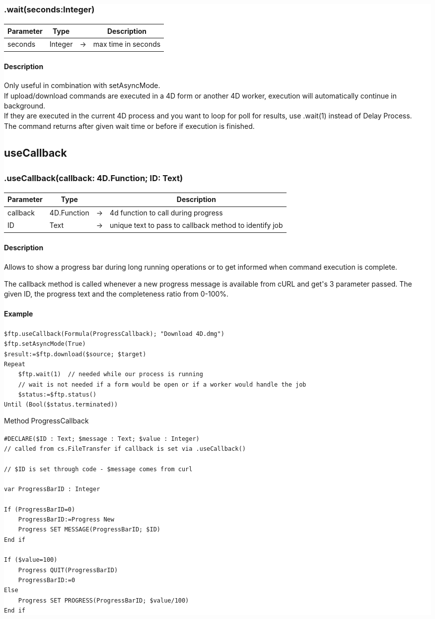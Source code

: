 ### .wait(seconds:Integer)
|Parameter|Type||Description|
|---------|--- |:---:|------|
|seconds|Integer|->|max time in seconds|

#### Description
Only useful in combination with setAsyncMode.  
If upload/download commands are executed in a 4D form or another 4D worker, execution will automatically continue in background.  
If they are executed in the current 4D process and you want to loop for poll for results, use .wait(1) instead of Delay Process.  
The command returns after given wait time or before if execution is finished.


## useCallback

### .useCallback(callback: 4D.Function; ID: Text)
|Parameter|Type||Description|
|---------|--- |:---:|------|
|callback|4D.Function|->|4d function to call during progress|
|ID|Text|->|unique text to pass to callback method to identify job|

#### Description
Allows to show a progress bar during long running operations or to get informed when command execution is complete.

The callback method is called whenever a new progress message is available from cURL and get's 3 parameter passed. The given ID, the progress text and the completeness ratio from 0-100%.

#### Example

```4D
$ftp.useCallback(Formula(ProgressCallback); "Download 4D.dmg")
$ftp.setAsyncMode(True)
$result:=$ftp.download($source; $target)
Repeat 
	$ftp.wait(1)  // needed while our process is running
	// wait is not needed if a form would be open or if a worker would handle the job
	$status:=$ftp.status()
Until (Bool($status.terminated))
```

Method ProgressCallback

```4D
#DECLARE($ID : Text; $message : Text; $value : Integer)
// called from cs.FileTransfer if callback is set via .useCallback()

// $ID is set through code - $message comes from curl

var ProgressBarID : Integer

If (ProgressBarID=0)
	ProgressBarID:=Progress New
	Progress SET MESSAGE(ProgressBarID; $ID)
End if 

If ($value=100)
	Progress QUIT(ProgressBarID)
	ProgressBarID:=0
Else 
	Progress SET PROGRESS(ProgressBarID; $value/100)
End if 
```